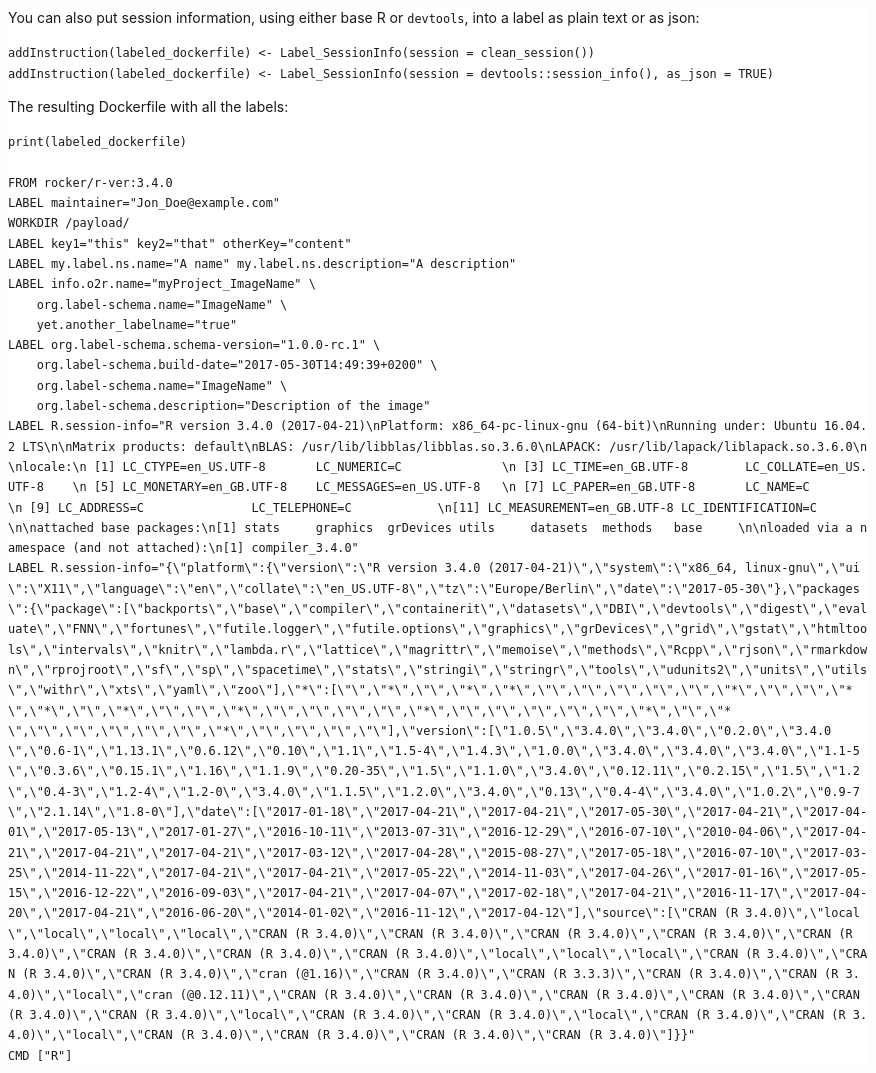 You can also put session information, using either base R or `devtools`,
into a label as plain text or as json:

    addInstruction(labeled_dockerfile) <- Label_SessionInfo(session = clean_session())
    addInstruction(labeled_dockerfile) <- Label_SessionInfo(session = devtools::session_info(), as_json = TRUE)

The resulting Dockerfile with all the labels:

    print(labeled_dockerfile)

    FROM rocker/r-ver:3.4.0
    LABEL maintainer="Jon_Doe@example.com"
    WORKDIR /payload/
    LABEL key1="this" key2="that" otherKey="content"
    LABEL my.label.ns.name="A name" my.label.ns.description="A description"
    LABEL info.o2r.name="myProject_ImageName" \
        org.label-schema.name="ImageName" \
        yet.another_labelname="true"
    LABEL org.label-schema.schema-version="1.0.0-rc.1" \
        org.label-schema.build-date="2017-05-30T14:49:39+0200" \
        org.label-schema.name="ImageName" \
        org.label-schema.description="Description of the image"
    LABEL R.session-info="R version 3.4.0 (2017-04-21)\nPlatform: x86_64-pc-linux-gnu (64-bit)\nRunning under: Ubuntu 16.04.2 LTS\n\nMatrix products: default\nBLAS: /usr/lib/libblas/libblas.so.3.6.0\nLAPACK: /usr/lib/lapack/liblapack.so.3.6.0\n\nlocale:\n [1] LC_CTYPE=en_US.UTF-8       LC_NUMERIC=C              \n [3] LC_TIME=en_GB.UTF-8        LC_COLLATE=en_US.UTF-8    \n [5] LC_MONETARY=en_GB.UTF-8    LC_MESSAGES=en_US.UTF-8   \n [7] LC_PAPER=en_GB.UTF-8       LC_NAME=C                 \n [9] LC_ADDRESS=C               LC_TELEPHONE=C            \n[11] LC_MEASUREMENT=en_GB.UTF-8 LC_IDENTIFICATION=C       \n\nattached base packages:\n[1] stats     graphics  grDevices utils     datasets  methods   base     \n\nloaded via a namespace (and not attached):\n[1] compiler_3.4.0"
    LABEL R.session-info="{\"platform\":{\"version\":\"R version 3.4.0 (2017-04-21)\",\"system\":\"x86_64, linux-gnu\",\"ui\":\"X11\",\"language\":\"en\",\"collate\":\"en_US.UTF-8\",\"tz\":\"Europe/Berlin\",\"date\":\"2017-05-30\"},\"packages\":{\"package\":[\"backports\",\"base\",\"compiler\",\"containerit\",\"datasets\",\"DBI\",\"devtools\",\"digest\",\"evaluate\",\"FNN\",\"fortunes\",\"futile.logger\",\"futile.options\",\"graphics\",\"grDevices\",\"grid\",\"gstat\",\"htmltools\",\"intervals\",\"knitr\",\"lambda.r\",\"lattice\",\"magrittr\",\"memoise\",\"methods\",\"Rcpp\",\"rjson\",\"rmarkdown\",\"rprojroot\",\"sf\",\"sp\",\"spacetime\",\"stats\",\"stringi\",\"stringr\",\"tools\",\"udunits2\",\"units\",\"utils\",\"withr\",\"xts\",\"yaml\",\"zoo\"],\"*\":[\"\",\"*\",\"\",\"*\",\"*\",\"\",\"\",\"\",\"\",\"\",\"*\",\"\",\"\",\"*\",\"*\",\"\",\"*\",\"\",\"\",\"*\",\"\",\"\",\"\",\"\",\"*\",\"\",\"\",\"\",\"\",\"\",\"*\",\"\",\"*\",\"\",\"\",\"\",\"\",\"\",\"*\",\"\",\"\",\"\",\"\"],\"version\":[\"1.0.5\",\"3.4.0\",\"3.4.0\",\"0.2.0\",\"3.4.0\",\"0.6-1\",\"1.13.1\",\"0.6.12\",\"0.10\",\"1.1\",\"1.5-4\",\"1.4.3\",\"1.0.0\",\"3.4.0\",\"3.4.0\",\"3.4.0\",\"1.1-5\",\"0.3.6\",\"0.15.1\",\"1.16\",\"1.1.9\",\"0.20-35\",\"1.5\",\"1.1.0\",\"3.4.0\",\"0.12.11\",\"0.2.15\",\"1.5\",\"1.2\",\"0.4-3\",\"1.2-4\",\"1.2-0\",\"3.4.0\",\"1.1.5\",\"1.2.0\",\"3.4.0\",\"0.13\",\"0.4-4\",\"3.4.0\",\"1.0.2\",\"0.9-7\",\"2.1.14\",\"1.8-0\"],\"date\":[\"2017-01-18\",\"2017-04-21\",\"2017-04-21\",\"2017-05-30\",\"2017-04-21\",\"2017-04-01\",\"2017-05-13\",\"2017-01-27\",\"2016-10-11\",\"2013-07-31\",\"2016-12-29\",\"2016-07-10\",\"2010-04-06\",\"2017-04-21\",\"2017-04-21\",\"2017-04-21\",\"2017-03-12\",\"2017-04-28\",\"2015-08-27\",\"2017-05-18\",\"2016-07-10\",\"2017-03-25\",\"2014-11-22\",\"2017-04-21\",\"2017-04-21\",\"2017-05-22\",\"2014-11-03\",\"2017-04-26\",\"2017-01-16\",\"2017-05-15\",\"2016-12-22\",\"2016-09-03\",\"2017-04-21\",\"2017-04-07\",\"2017-02-18\",\"2017-04-21\",\"2016-11-17\",\"2017-04-20\",\"2017-04-21\",\"2016-06-20\",\"2014-01-02\",\"2016-11-12\",\"2017-04-12\"],\"source\":[\"CRAN (R 3.4.0)\",\"local\",\"local\",\"local\",\"local\",\"CRAN (R 3.4.0)\",\"CRAN (R 3.4.0)\",\"CRAN (R 3.4.0)\",\"CRAN (R 3.4.0)\",\"CRAN (R 3.4.0)\",\"CRAN (R 3.4.0)\",\"CRAN (R 3.4.0)\",\"CRAN (R 3.4.0)\",\"local\",\"local\",\"local\",\"CRAN (R 3.4.0)\",\"CRAN (R 3.4.0)\",\"CRAN (R 3.4.0)\",\"cran (@1.16)\",\"CRAN (R 3.4.0)\",\"CRAN (R 3.3.3)\",\"CRAN (R 3.4.0)\",\"CRAN (R 3.4.0)\",\"local\",\"cran (@0.12.11)\",\"CRAN (R 3.4.0)\",\"CRAN (R 3.4.0)\",\"CRAN (R 3.4.0)\",\"CRAN (R 3.4.0)\",\"CRAN (R 3.4.0)\",\"CRAN (R 3.4.0)\",\"local\",\"CRAN (R 3.4.0)\",\"CRAN (R 3.4.0)\",\"local\",\"CRAN (R 3.4.0)\",\"CRAN (R 3.4.0)\",\"local\",\"CRAN (R 3.4.0)\",\"CRAN (R 3.4.0)\",\"CRAN (R 3.4.0)\",\"CRAN (R 3.4.0)\"]}}"
    CMD ["R"]
